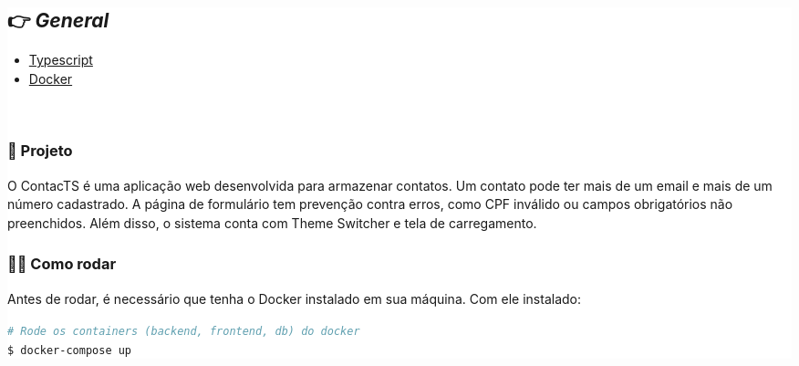 ## 👉 **_General_**

- [Typescript](https://www.typescriptlang.org/)
- [Docker](https://www.docker.com/get-started/)

<br>

### 🤳 Projeto

O ContacTS é uma aplicação web desenvolvida para armazenar contatos. Um contato pode ter mais de um email e mais de um número cadastrado. A página de formulário tem prevenção contra erros, como CPF inválido ou campos obrigatórios não preenchidos. Além disso, o sistema conta com Theme Switcher e tela de carregamento.

### 🧑‍💻 Como rodar

Antes de rodar, é necessário que tenha o Docker instalado em sua máquina. Com ele instalado:

```bash
# Rode os containers (backend, frontend, db) do docker
$ docker-compose up
```
